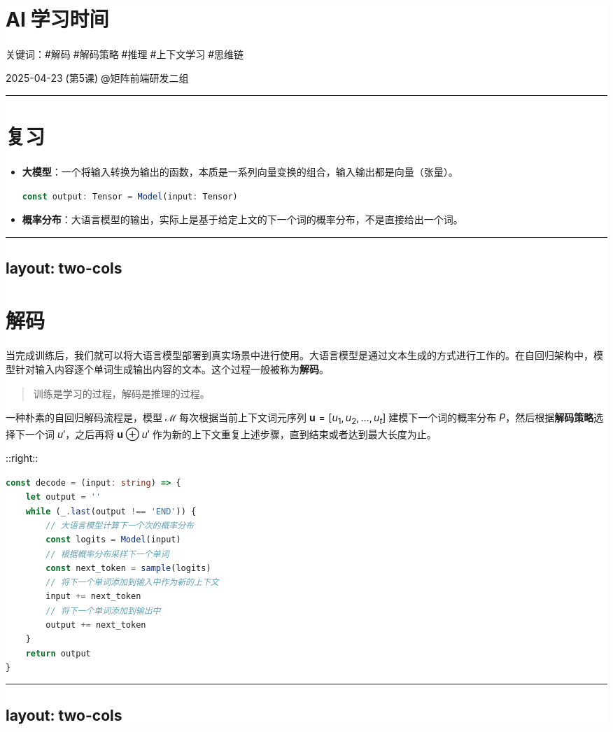 # AI 学习时间

关键词：#解码 #解码策略 #推理 #上下文学习 #思维链

2025-04-23 (第5课) @矩阵前端研发二组

---

# 复习

- **大模型**：一个将输入转换为输出的函数，本质是一系列向量变换的组合，输入输出都是向量（张量）。

    ```ts
    const output: Tensor = Model(input: Tensor)
    ```

- **概率分布**：大语言模型的输出，实际上是基于给定上文的下一个词的概率分布，不是直接给出一个词。

---
layout: two-cols
---

# 解码

当完成训练后，我们就可以将大语言模型部署到真实场景中进行使用。大语言模型是通过文本生成的方式进行工作的。在自回归架构中，模型针对输入内容逐个单词生成输出内容的文本。这个过程一般被称为**解码**。

> 训练是学习的过程，解码是推理的过程。

一种朴素的自回归解码流程是，模型 $\mathcal{M}$ 每次根据当前上下文词元序列 $\textbf{u} = [u_1, u_2, \dots, u_t]$ 建模下一个词的概率分布 $P$，然后根据**解码策略**选择下一个词 $u'$，之后再将 $\textbf{u} \oplus u'$ 作为新的上下文重复上述步骤，直到结束或者达到最大长度为止。

::right::

```ts
const decode = (input: string) => {
    let output = ''
    while (_.last(output !== 'END')) {
        // 大语言模型计算下一个次的概率分布
        const logits = Model(input)
        // 根据概率分布采样下一个单词
        const next_token = sample(logits)
        // 将下一个单词添加到输入中作为新的上下文
        input += next_token
        // 将下一个单词添加到输出中
        output += next_token
    }
    return output
}
```
---
layout: two-cols
---
